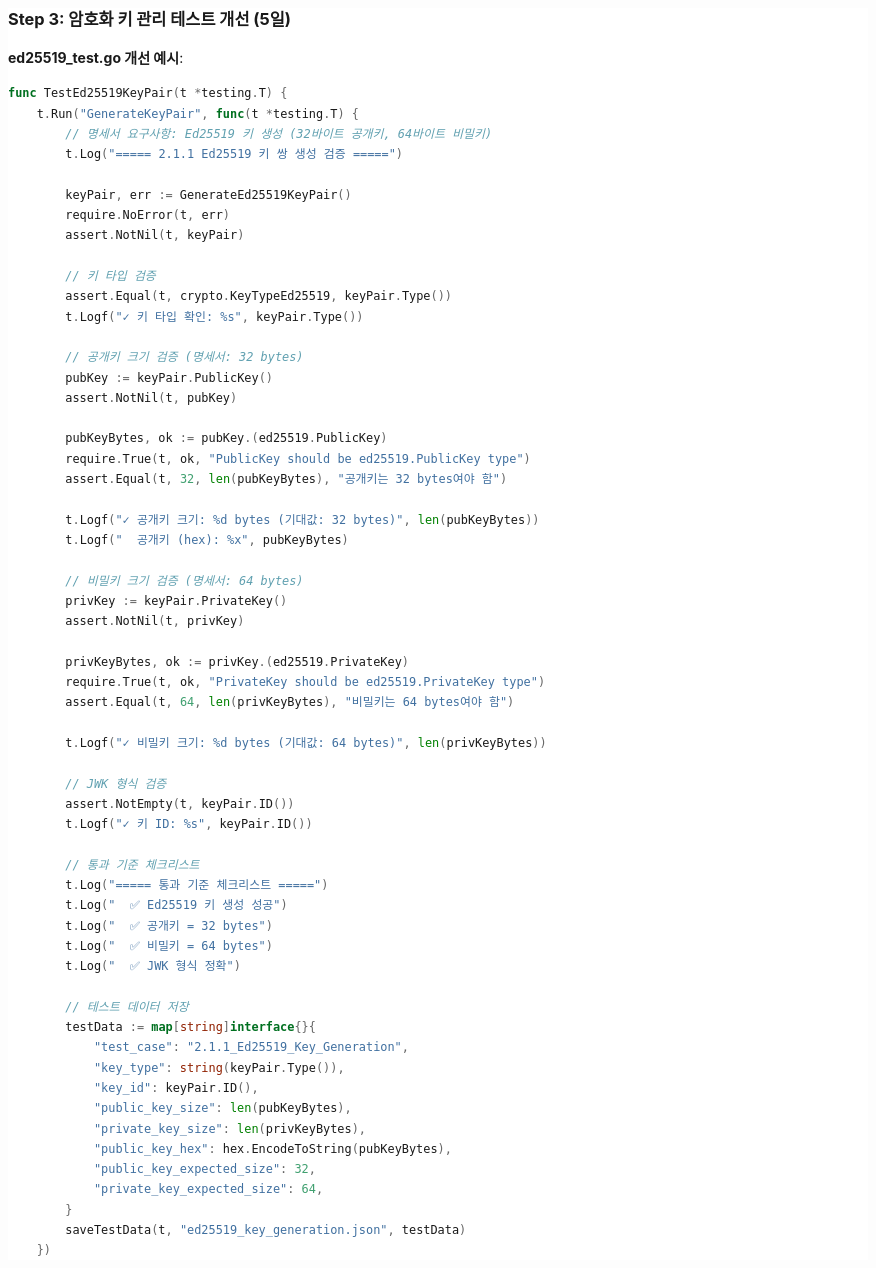 ### Step 3: 암호화 키 관리 테스트 개선 (5일)

**ed25519_test.go 개선 예시**:

```go
func TestEd25519KeyPair(t *testing.T) {
    t.Run("GenerateKeyPair", func(t *testing.T) {
        // 명세서 요구사항: Ed25519 키 생성 (32바이트 공개키, 64바이트 비밀키)
        t.Log("===== 2.1.1 Ed25519 키 쌍 생성 검증 =====")

        keyPair, err := GenerateEd25519KeyPair()
        require.NoError(t, err)
        assert.NotNil(t, keyPair)

        // 키 타입 검증
        assert.Equal(t, crypto.KeyTypeEd25519, keyPair.Type())
        t.Logf("✓ 키 타입 확인: %s", keyPair.Type())

        // 공개키 크기 검증 (명세서: 32 bytes)
        pubKey := keyPair.PublicKey()
        assert.NotNil(t, pubKey)

        pubKeyBytes, ok := pubKey.(ed25519.PublicKey)
        require.True(t, ok, "PublicKey should be ed25519.PublicKey type")
        assert.Equal(t, 32, len(pubKeyBytes), "공개키는 32 bytes여야 함")

        t.Logf("✓ 공개키 크기: %d bytes (기대값: 32 bytes)", len(pubKeyBytes))
        t.Logf("  공개키 (hex): %x", pubKeyBytes)

        // 비밀키 크기 검증 (명세서: 64 bytes)
        privKey := keyPair.PrivateKey()
        assert.NotNil(t, privKey)

        privKeyBytes, ok := privKey.(ed25519.PrivateKey)
        require.True(t, ok, "PrivateKey should be ed25519.PrivateKey type")
        assert.Equal(t, 64, len(privKeyBytes), "비밀키는 64 bytes여야 함")

        t.Logf("✓ 비밀키 크기: %d bytes (기대값: 64 bytes)", len(privKeyBytes))

        // JWK 형식 검증
        assert.NotEmpty(t, keyPair.ID())
        t.Logf("✓ 키 ID: %s", keyPair.ID())

        // 통과 기준 체크리스트
        t.Log("===== 통과 기준 체크리스트 =====")
        t.Log("  ✅ Ed25519 키 생성 성공")
        t.Log("  ✅ 공개키 = 32 bytes")
        t.Log("  ✅ 비밀키 = 64 bytes")
        t.Log("  ✅ JWK 형식 정확")

        // 테스트 데이터 저장
        testData := map[string]interface{}{
            "test_case": "2.1.1_Ed25519_Key_Generation",
            "key_type": string(keyPair.Type()),
            "key_id": keyPair.ID(),
            "public_key_size": len(pubKeyBytes),
            "private_key_size": len(privKeyBytes),
            "public_key_hex": hex.EncodeToString(pubKeyBytes),
            "public_key_expected_size": 32,
            "private_key_expected_size": 64,
        }
        saveTestData(t, "ed25519_key_generation.json", testData)
    })

```
